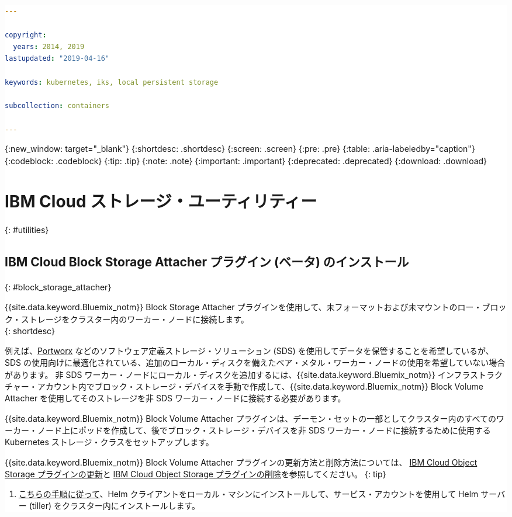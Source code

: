 ```yaml
---

copyright:
  years: 2014, 2019
lastupdated: "2019-04-16"

keywords: kubernetes, iks, local persistent storage

subcollection: containers

---
```


{:new_window: target="_blank"}
{:shortdesc: .shortdesc}
{:screen: .screen}
{:pre: .pre}
{:table: .aria-labeledby="caption"}
{:codeblock: .codeblock}
{:tip: .tip}
{:note: .note}
{:important: .important}
{:deprecated: .deprecated}
{:download: .download}


# IBM Cloud ストレージ・ユーティリティー
{: #utilities}

## IBM Cloud Block Storage Attacher プラグイン (ベータ) のインストール
{: #block_storage_attacher}

{{site.data.keyword.Bluemix_notm}} Block Storage Attacher プラグインを使用して、未フォーマットおよび未マウントのロー・ブロック・ストレージをクラスター内のワーカー・ノードに接続します。  
{: shortdesc}

例えば、[Portworx](/docs/containers?topic=containers-portworx) などのソフトウェア定義ストレージ・ソリューション (SDS) を使用してデータを保管することを希望しているが、SDS の使用向けに最適化されている、追加のローカル・ディスクを備えたベア・メタル・ワーカー・ノードの使用を希望していない場合があります。 非 SDS ワーカー・ノードにローカル・ディスクを追加するには、{{site.data.keyword.Bluemix_notm}} インフラストラクチャー・アカウント内でブロック・ストレージ・デバイスを手動で作成して、{{site.data.keyword.Bluemix_notm}} Block Volume Attacher を使用してそのストレージを非 SDS ワーカー・ノードに接続する必要があります。

{{site.data.keyword.Bluemix_notm}} Block Volume Attacher プラグインは、デーモン・セットの一部としてクラスター内のすべてのワーカー・ノード上にポッドを作成して、後でブロック・ストレージ・デバイスを非 SDS ワーカー・ノードに接続するために使用する Kubernetes ストレージ・クラスをセットアップします。

{{site.data.keyword.Bluemix_notm}} Block Volume Attacher プラグインの更新方法と削除方法については、 [IBM Cloud Object Storage プラグインの更新](#update_block_attacher)と [IBM Cloud Object Storage プラグインの削除](#remove_block_attacher)を参照してください。
{: tip}

1.  [こちらの手順に従って](/docs/containers?topic=containers-helm#public_helm_install)、Helm クライアントをローカル・マシンにインストールして、サービス・アカウントを使用して Helm サーバー (tiller) をクラスター内にインストールします。
